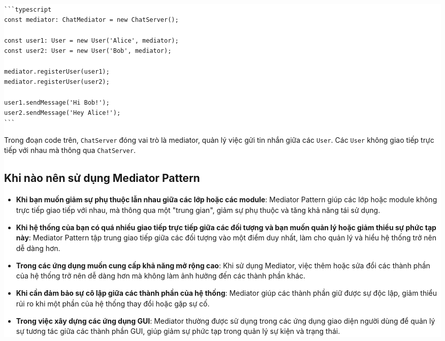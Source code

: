    ```typescript
    const mediator: ChatMediator = new ChatServer();

    const user1: User = new User('Alice', mediator);
    const user2: User = new User('Bob', mediator);

    mediator.registerUser(user1);
    mediator.registerUser(user2);

    user1.sendMessage('Hi Bob!');
    user2.sendMessage('Hey Alice!');
    ```

Trong đoạn code trên, `ChatServer` đóng vai trò là mediator, quản lý việc gửi tin nhắn giữa các `User`. Các `User` không giao tiếp trực tiếp với nhau mà thông qua `ChatServer`.

## Khi nào nên sử dụng Mediator Pattern

- **Khi bạn muốn giảm sự phụ thuộc lẫn nhau giữa các lớp hoặc các module**: Mediator Pattern giúp các lớp hoặc module không trực tiếp giao tiếp với nhau, mà thông qua một "trung gian", giảm sự phụ thuộc và tăng khả năng tái sử dụng.

- **Khi hệ thống của bạn có quá nhiều giao tiếp trực tiếp giữa các đối tượng và bạn muốn quản lý hoặc giảm thiểu sự phức tạp này**: Mediator Pattern tập trung giao tiếp giữa các đối tượng vào một điểm duy nhất, làm cho quản lý và hiểu hệ thống trở nên dễ dàng hơn.

- **Trong các ứng dụng muốn cung cấp khả năng mở rộng cao**: Khi sử dụng Mediator, việc thêm hoặc sửa đổi các thành phần của hệ thống trở nên dễ dàng hơn mà không làm ảnh hưởng đến các thành phần khác.

- **Khi cần đảm bảo sự cô lập giữa các thành phần của hệ thống**: Mediator giúp các thành phần giữ được sự độc lập, giảm thiểu rủi ro khi một phần của hệ thống thay đổi hoặc gặp sự cố.

- **Trong việc xây dựng các ứng dụng GUI**: Mediator thường được sử dụng trong các ứng dụng giao diện người dùng để quản lý sự tương tác giữa các thành phần GUI, giúp giảm sự phức tạp trong quản lý sự kiện và trạng thái.
